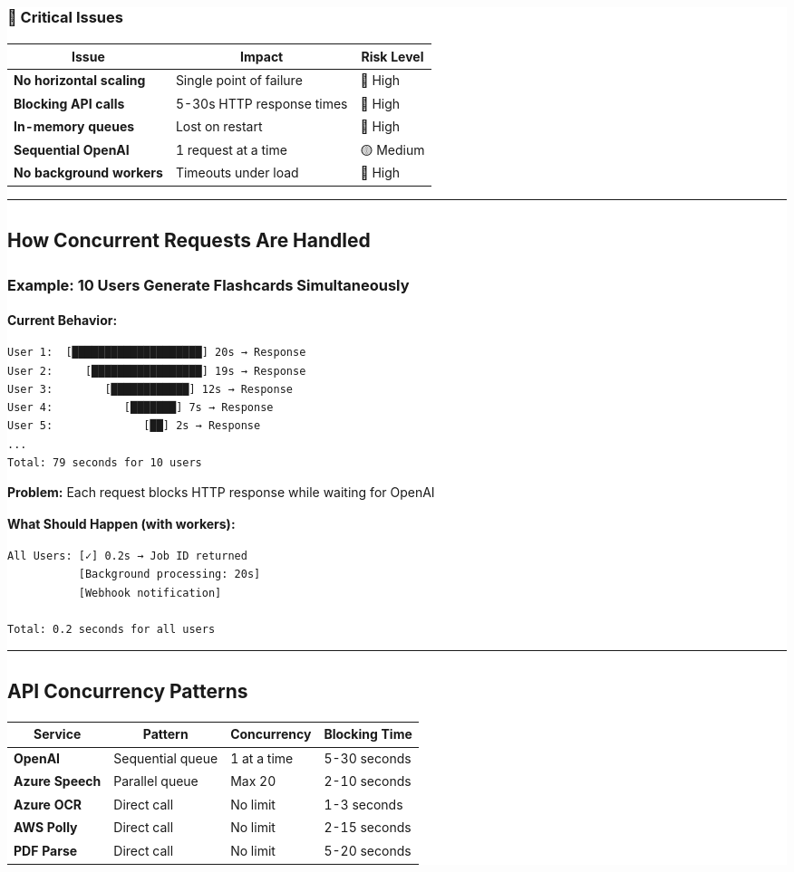 ### 🚨 Critical Issues

| Issue | Impact | Risk Level |
|-------|--------|------------|
| **No horizontal scaling** | Single point of failure | 🔴 High |
| **Blocking API calls** | 5-30s HTTP response times | 🔴 High |
| **In-memory queues** | Lost on restart | 🔴 High |
| **Sequential OpenAI** | 1 request at a time | 🟡 Medium |
| **No background workers** | Timeouts under load | 🔴 High |

---

## How Concurrent Requests Are Handled

### Example: 10 Users Generate Flashcards Simultaneously

**Current Behavior:**
```
User 1:  [████████████████████] 20s → Response
User 2:     [█████████████████] 19s → Response
User 3:        [████████████] 12s → Response
User 4:           [███████] 7s → Response
User 5:              [██] 2s → Response
...
Total: 79 seconds for 10 users
```

**Problem:** Each request blocks HTTP response while waiting for OpenAI

**What Should Happen (with workers):**
```
All Users: [✓] 0.2s → Job ID returned
           [Background processing: 20s]
           [Webhook notification]
           
Total: 0.2 seconds for all users
```

---

## API Concurrency Patterns

| Service | Pattern | Concurrency | Blocking Time |
|---------|---------|-------------|---------------|
| **OpenAI** | Sequential queue | 1 at a time | 5-30 seconds |
| **Azure Speech** | Parallel queue | Max 20 | 2-10 seconds |
| **Azure OCR** | Direct call | No limit | 1-3 seconds |
| **AWS Polly** | Direct call | No limit | 2-15 seconds |
| **PDF Parse** | Direct call | No limit | 5-20 seconds |
